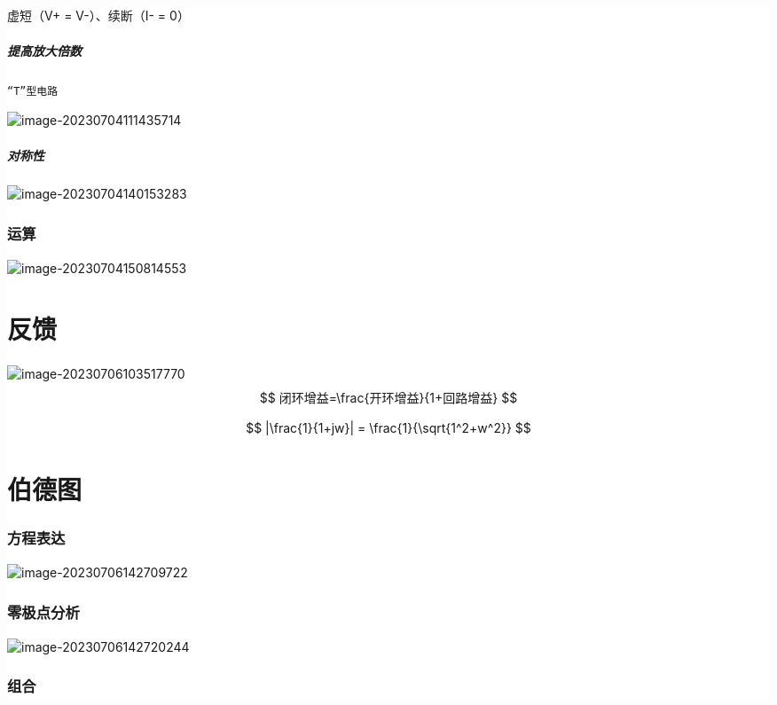 虚短（V+ = V-）、续断（I- = 0）

##### 提高放大倍数

`“T”型电路`

![image-20230704111435714](https://raw.githubusercontent.com/mjjjh/NoteImage/main/image/%E5%85%89%E8%80%A6/202307041114939.png)



##### 对称性

![image-20230704140153283](https://raw.githubusercontent.com/mjjjh/NoteImage/main/image/%E5%85%89%E8%80%A6/202307041401484.png)



### 运算

![image-20230704150814553](https://raw.githubusercontent.com/mjjjh/NoteImage/main/image/%E5%85%89%E8%80%A6/202307041508768.png)







# 反馈

![image-20230706103517770](https://raw.githubusercontent.com/mjjjh/NoteImage/main/image/%E5%85%89%E8%80%A6/202307061035867.png)
$$
闭环增益=\frac{开环增益}{1+回路增益}
$$

$$
|\frac{1}{1+jw}| = \frac{1}{\sqrt{1^2+w^2}}
$$







# 伯德图

### 方程表达

![image-20230706142709722](https://raw.githubusercontent.com/mjjjh/NoteImage/main/image/%E5%85%89%E8%80%A6/202307061427903.png)

### 零极点分析

![image-20230706142720244](https://raw.githubusercontent.com/mjjjh/NoteImage/main/image/%E5%85%89%E8%80%A6/202307061427282.png)

### 组合
